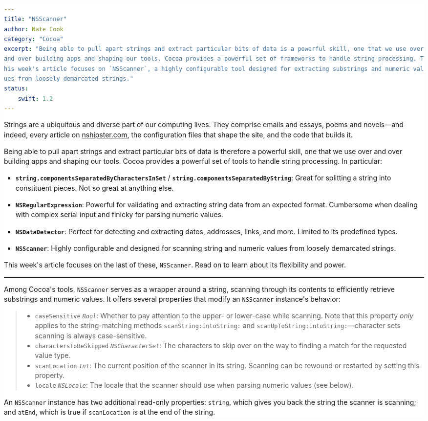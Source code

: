 ```yaml
---
title: "NSScanner"
author: Nate Cook
category: "Cocoa"
excerpt: "Being able to pull apart strings and extract particular bits of data is a powerful skill, one that we use over and over building apps and shaping our tools. Cocoa provides a powerful set of frameworks to handle string processing. This week's article focuses on `NSScanner`, a highly configurable tool designed for extracting substrings and numeric values from loosely demarcated strings."
status:
    swift: 1.2
---
```


Strings are a ubiquitous and diverse part of our computing lives. They comprise emails and essays, poems and novels—and indeed, every article on [nshipster.com](http://nshipster.com), the configuration files that shape the site, and the code that builds it.

Being able to pull apart strings and extract particular bits of data is therefore a powerful skill, one that we use over and over building apps and shaping our tools.  Cocoa provides a powerful set of tools to handle string processing. In particular:

- **`string.componentsSeparatedByCharactersInSet`** / **`string.componentsSeparatedByString`**: Great for splitting a string into constituent pieces. Not so great at anything else.

- **`NSRegularExpression`**: Powerful for validating and extracting string data from an expected format. Cumbersome when dealing with complex serial input and finicky for parsing numeric values.

- **`NSDataDetector`**: Perfect for detecting and extracting dates, addresses, links, and more. Limited to its predefined types.

- **`NSScanner`**: Highly configurable and designed for scanning string and numeric values from loosely demarcated strings.

This week's article focuses on the last of these, `NSScanner`. Read on to learn about its flexibility and power.


* * *


Among Cocoa's tools, `NSScanner` serves as a wrapper around a string, scanning through its contents to efficiently retrieve substrings and numeric values. It offers several properties that modify an `NSScanner` instance's behavior:

> - `caseSensitive` *`Bool`*: Whether to pay attention to the upper- or lower-case while scanning. Note that this property *only* applies to the string-matching methods `scanString:intoString:` and `scanUpToString:intoString:`—character sets scanning is always case-sensitive.
> - `charactersToBeSkipped`  *`NSCharacterSet`*: The characters to skip over on the way to finding a match for the requested value type.
> - `scanLocation` *`Int`*: The current position of the scanner in its string. Scanning can be rewound or restarted by setting this property.
> - `locale` *`NSLocale`*: The locale that the scanner should use when parsing numeric values (see below).

An `NSScanner` instance has two additional read-only properties: `string`, which gives you back the string the scanner is scanning; and `atEnd`, which is true if `scanLocation` is at the end of the string.

